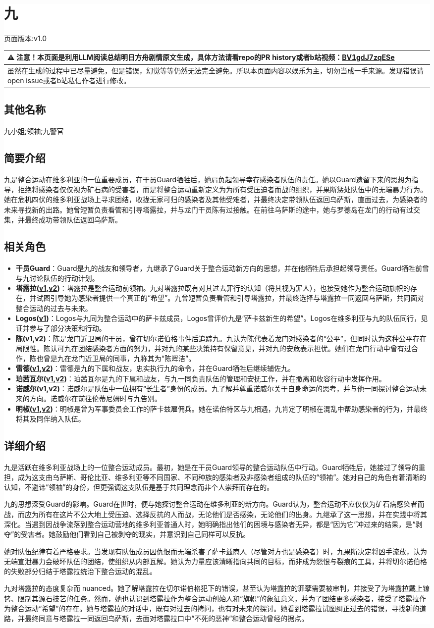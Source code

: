 # 九
页面版本:v1.0
 

| :warning: 注意！本页面是利用LLM阅读总结明日方舟剧情原文生成，具体方法请看repo的PR history或者b站视频：[BV1gdJ7zqESe](https://www.bilibili.com/video/BV1gdJ7zqESe/)         |
|:----------------------------|
| 虽然在生成的过程中已尽量避免，但是错误，幻觉等等仍然无法完全避免。所以本页面内容以娱乐为主，切勿当成一手来源。发现错误请open issue或者b站私信作者进行修改。|



## 其他名称
九小姐;领袖;九警官
## 简要介绍
九是整合运动在维多利亚的一位重要成员，在干员Guard牺牲后，她肩负起领导幸存感染者队伍的责任。她以Guard遗留下来的思想为指导，拒绝将感染者仅仅视为矿石病的受害者，而是将整合运动重新定义为为所有受压迫者而战的组织，并果断惩处队伍中的无端暴力行为。她在危机四伏的维多利亚战场上寻求团结，收拢无家可归的感染者及其他受难者，并最终决定带领队伍返回乌萨斯，直面过去，为感染者的未来寻找新的出路。她曾短暂负责看管和引导塔露拉，并与龙门干员陈有过接触。在前往乌萨斯的途中，她与罗德岛在龙门的行动有过交集，并最终成功带领队伍返回乌萨斯。
## 相关角色
-   **干员Guard**：Guard是九的战友和领导者，九继承了Guard关于整合运动新方向的思想，并在他牺牲后承担起领导责任。Guard牺牲前曾与九讨论队伍的行动计划。
-   **塔露拉([v1](extended_char_386da9.md),[v2](../char_v3/extended_char_ta_lu_la.md))**：塔露拉是整合运动前领袖。九对塔露拉既有对其过去罪行的认知（将其视为罪人），也接受她作为整合运动旗帜的存在，并试图引导她为感染者提供一个真正的“希望”。九曾短暂负责看管和引导塔露拉，并最终选择与塔露拉一同返回乌萨斯，共同面对整合运动的过去与未来。
-   **Logos([v1](extended_char_Logos.md))**：Logos与九同为整合运动中的萨卡兹成员，Logos曾评价九是“萨卡兹新生的希望”。Logos在维多利亚与九的队伍同行，见证并参与了部分决策和行动。
-   **陈([v1](char_010_chen.md),[v2](../char_v3/char_010_chen.md))**：陈是龙门近卫局的干员，曾在切尔诺伯格事件后追踪九。九认为陈代表着龙门对感染者的“公平”，但同时认为这种公平存在局限性。陈认可九在团结感染者方面的努力，并对九的某些决策持有保留意见，并对九的安危表示担忧。她们在龙门行动中曾有过合作，陈也曾是九在龙门近卫局的同事，九称其为“陈晖洁”。
-   **雷德([v1](extended_char_lei_de.md),[v2](../char_v3/extended_char_lei_de.md))**：雷德是九的下属和战友，忠实执行九的命令，并在Guard牺牲后继续辅佐九。
-   **珀茜瓦尔([v1](extended_char_po_qian_wa_er.md),[v2](../char_v3/extended_char_po_qian_wa_er.md))**：珀茜瓦尔是九的下属和战友，与九一同负责队伍的管理和安抚工作，并在撤离和收容行动中发挥作用。
-   **诺威尔([v1](char_4173_nowell.md),[v2](../char_v3/char_4173_nowell.md))**：诺威尔是队伍中一位拥有“长生者”身份的成员。九了解并尊重诺威尔关于自身命运的思考，并与他一同探讨整合运动未来的方向。诺威尔在前往伦蒂尼姆时与九告别。
-   **明椒([v1](char_4071_peper.md),[v2](../char_v3/char_4071_peper.md))**：明椒是曾为军事委员会工作的萨卡兹雇佣兵。她在诺伯特区与九相遇，九肯定了明椒在混乱中帮助感染者的行为，并最终将其及同伴纳入队伍。
## 详细介绍
九是活跃在维多利亚战场上的一位整合运动成员。最初，她是在干员Guard领导的整合运动队伍中行动。Guard牺牲后，她接过了领导的重担，成为这支由乌萨斯、哥伦比亚、维多利亚等不同国家、不同种族的感染者及非感染者组成的队伍的“领袖”。她对自己的角色有着清晰的认知，不避讳“领袖”的身份，但更强调这支队伍是基于共同理念而非个人崇拜而存在的。

九的思想深受Guard的影响。Guard在世时，便与她探讨整合运动在维多利亚的新方向。Guard认为，整合运动不应仅仅为矿石病感染者而战，而应为所有在这片不公大地上受压迫、选择反抗的人而战，无论他们是否感染，无论他们的出身。九继承了这一思想，并在实践中将其深化。当遇到因战争流落到整合运动营地的维多利亚普通人时，她明确指出他们的困境与感染者无异，都是“因为它”冲过来的结果，是“剥夺”的受害者。她鼓励他们看到自己被剥夺的现实，并意识到自己同样可以反抗。

她对队伍纪律有着严格要求。当发现有队伍成员因仇恨而无端杀害了萨卡兹商人（尽管对方也是感染者）时，九果断决定将凶手流放，认为无端宣泄暴力会破坏队伍的团结，使组织从内部瓦解。她认为力量应该清晰指向共同的目标，而非成为怨恨与裂痕的工具，并将切尔诺伯格的失败部分归结于塔露拉统治下整合运动的混乱。

九对塔露拉的态度复杂而 nuanced。她了解塔露拉在切尔诺伯格犯下的错误，甚至认为塔露拉的罪孽需要被审判，并接受了为塔露拉戴上镣铐、限制其源石技艺的任务。然而，她也认识到塔露拉作为整合运动创始人和“旗帜”的象征意义，并为了团结更多感染者，接受了塔露拉作为整合运动“希望”的存在。她与塔露拉的对话中，既有对过去的拷问，也有对未来的探讨。她看到塔露拉试图纠正过去的错误，寻找新的道路，并最终同意与塔露拉一同返回乌萨斯，去面对塔露拉口中“不死的恶神”和整合运动曾经的据点。
